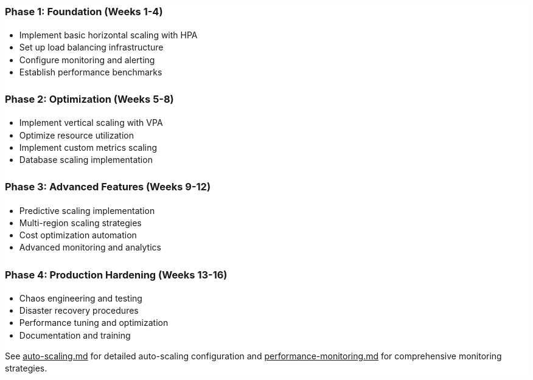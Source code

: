 ### Phase 1: Foundation (Weeks 1-4)
- Implement basic horizontal scaling with HPA
- Set up load balancing infrastructure
- Configure monitoring and alerting
- Establish performance benchmarks

### Phase 2: Optimization (Weeks 5-8)
- Implement vertical scaling with VPA
- Optimize resource utilization
- Implement custom metrics scaling
- Database scaling implementation

### Phase 3: Advanced Features (Weeks 9-12)
- Predictive scaling implementation
- Multi-region scaling strategies
- Cost optimization automation
- Advanced monitoring and analytics

### Phase 4: Production Hardening (Weeks 13-16)
- Chaos engineering and testing
- Disaster recovery procedures
- Performance tuning and optimization
- Documentation and training

See [auto-scaling.md](auto-scaling.md) for detailed auto-scaling configuration and [performance-monitoring.md](performance-monitoring.md) for comprehensive monitoring strategies.